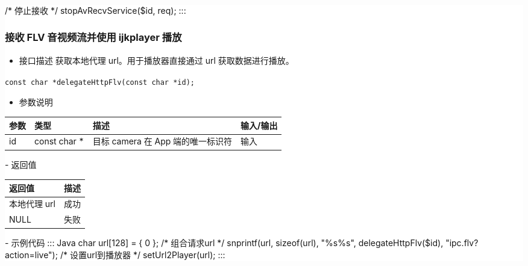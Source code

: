 /* 停止接收 */
stopAvRecvService($id, req);
:::
</dx-codeblock>


### 接收 FLV 音视频流并使用 ijkplayer 播放

- 接口描述
 获取本地代理 url。用于播放器直接通过 url 获取数据进行播放。
```
const char *delegateHttpFlv(const char *id);
```
- 参数说明
<table>
<thead>
<tr>
<th align="left">参数</th>
<th align="left">类型</th>
<th align="left">描述</th>
<th align="left">输入/输出</th>
</tr>
</thead>
<tbody><tr>
<td align="left">id</td>
<td align="left">const char *</td>
<td align="left">目标 camera 在 App 端的唯一标识符</td>
<td align="left">输入</td>
</tr>
</tbody></table>
- 返回值
<table>
<thead>
<tr>
<th align="left">返回值</th>
<th align="left">描述</th>
</tr>
</thead>
<tbody><tr>
<td align="left">本地代理 url</td>
<td align="left">成功</td>
</tr>
<tr>
<td align="left">NULL</td>
<td align="left">失败</td>
</tr>
</tbody></table>
- 示例代码
<dx-codeblock>
:::  Java
char url[128] = { 0 };
/* 组合请求url */
snprintf(url, sizeof(url), "%s%s", delegateHttpFlv($id), "ipc.flv?action=live");
/* 设置url到播放器 */
setUrl2Player(url);
:::
</dx-codeblock>
